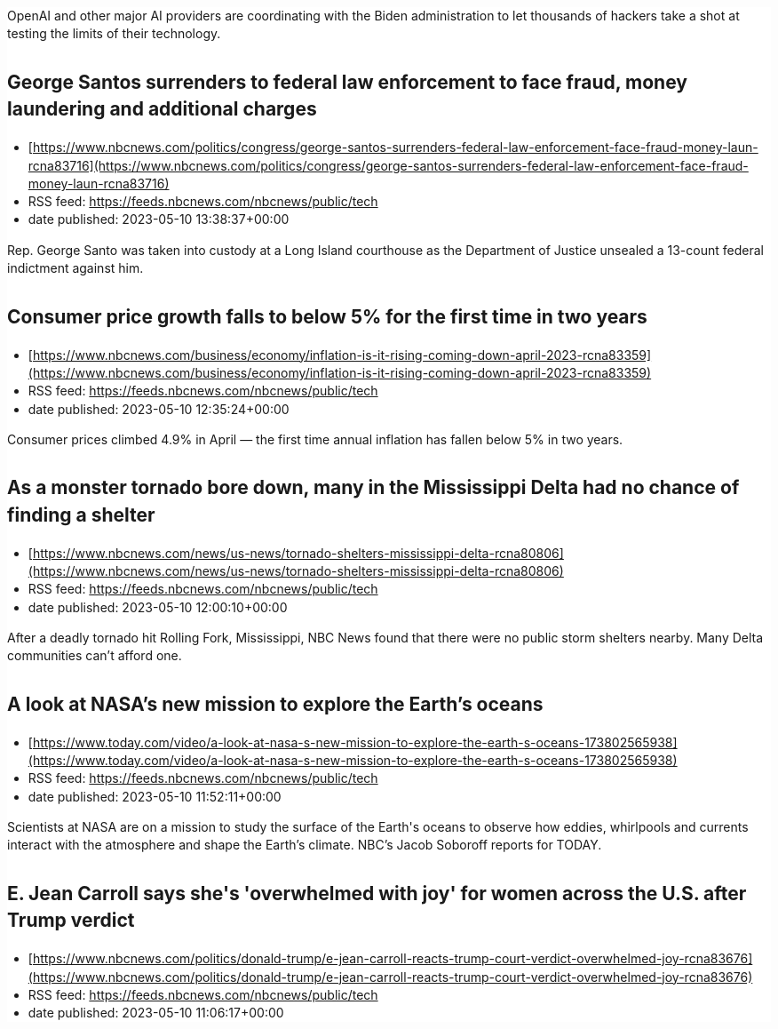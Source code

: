 OpenAI and other major AI providers are coordinating with the Biden administration to let thousands of hackers take a shot at testing the limits of their technology.

## George Santos surrenders to federal law enforcement to face fraud, money laundering and additional charges
 - [https://www.nbcnews.com/politics/congress/george-santos-surrenders-federal-law-enforcement-face-fraud-money-laun-rcna83716](https://www.nbcnews.com/politics/congress/george-santos-surrenders-federal-law-enforcement-face-fraud-money-laun-rcna83716)
 - RSS feed: https://feeds.nbcnews.com/nbcnews/public/tech
 - date published: 2023-05-10 13:38:37+00:00

Rep. George Santo was taken into custody at a Long Island courthouse as the Department of Justice unsealed a 13-count federal indictment against him.

## Consumer price growth falls to below 5% for the first time in two years
 - [https://www.nbcnews.com/business/economy/inflation-is-it-rising-coming-down-april-2023-rcna83359](https://www.nbcnews.com/business/economy/inflation-is-it-rising-coming-down-april-2023-rcna83359)
 - RSS feed: https://feeds.nbcnews.com/nbcnews/public/tech
 - date published: 2023-05-10 12:35:24+00:00

Consumer prices climbed 4.9% in April — the first time annual inflation has fallen below 5% in two years.

## As a monster tornado bore down, many in the Mississippi Delta had no chance of finding a shelter
 - [https://www.nbcnews.com/news/us-news/tornado-shelters-mississippi-delta-rcna80806](https://www.nbcnews.com/news/us-news/tornado-shelters-mississippi-delta-rcna80806)
 - RSS feed: https://feeds.nbcnews.com/nbcnews/public/tech
 - date published: 2023-05-10 12:00:10+00:00

After a deadly tornado hit Rolling Fork, Mississippi, NBC News found that there were no public storm shelters nearby. Many Delta communities can’t afford one.

## A look at NASA’s new mission to explore the Earth’s oceans
 - [https://www.today.com/video/a-look-at-nasa-s-new-mission-to-explore-the-earth-s-oceans-173802565938](https://www.today.com/video/a-look-at-nasa-s-new-mission-to-explore-the-earth-s-oceans-173802565938)
 - RSS feed: https://feeds.nbcnews.com/nbcnews/public/tech
 - date published: 2023-05-10 11:52:11+00:00

Scientists at NASA are on a mission to study the surface of the Earth's oceans to observe how eddies, whirlpools and currents interact with the atmosphere and shape the Earth’s climate. NBC’s Jacob Soboroff reports for TODAY.

## E. Jean Carroll says she's 'overwhelmed with joy' for women across the U.S. after Trump verdict
 - [https://www.nbcnews.com/politics/donald-trump/e-jean-carroll-reacts-trump-court-verdict-overwhelmed-joy-rcna83676](https://www.nbcnews.com/politics/donald-trump/e-jean-carroll-reacts-trump-court-verdict-overwhelmed-joy-rcna83676)
 - RSS feed: https://feeds.nbcnews.com/nbcnews/public/tech
 - date published: 2023-05-10 11:06:17+00:00

